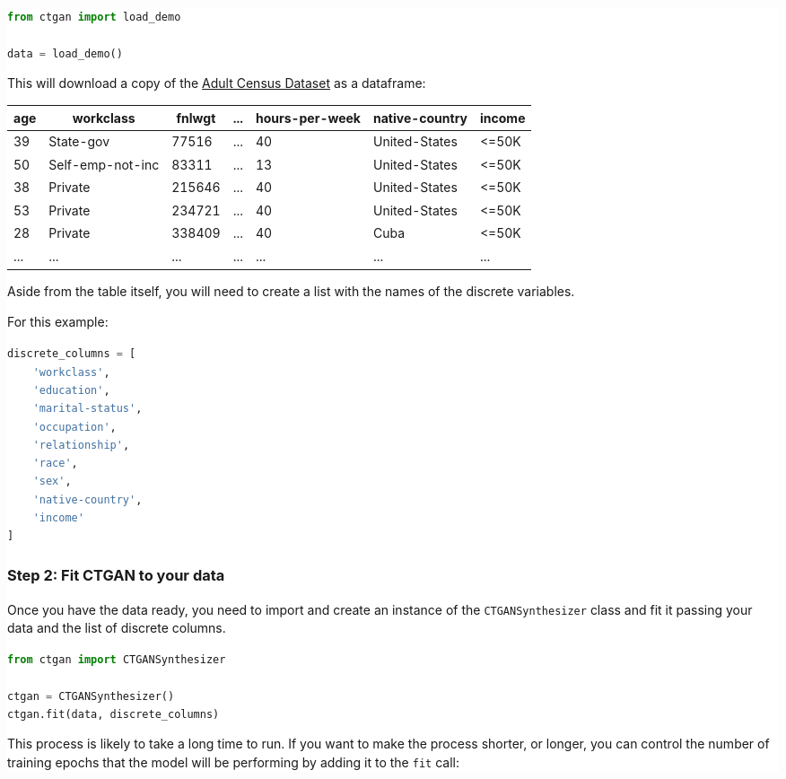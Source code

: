 ```python
from ctgan import load_demo

data = load_demo()
```

This will download a copy of the [Adult Census Dataset](https://archive.ics.uci.edu/ml/datasets/adult) as a dataframe:

|   age | workclass        |   fnlwgt | ... |   hours-per-week | native-country   | income   |
|-------|------------------|----------|-----|------------------|------------------|----------|
|    39 | State-gov        |    77516 | ... |               40 | United-States    | <=50K    |
|    50 | Self-emp-not-inc |    83311 | ... |               13 | United-States    | <=50K    |
|    38 | Private          |   215646 | ... |               40 | United-States    | <=50K    |
|    53 | Private          |   234721 | ... |               40 | United-States    | <=50K    |
|    28 | Private          |   338409 | ... |               40 | Cuba             | <=50K    |
|   ... | ...              |      ... | ... |              ... | ...              | ...      |


Aside from the table itself, you will need to create a list with the names of the discrete
variables.

For this example:

```python
discrete_columns = [
    'workclass',
    'education',
    'marital-status',
    'occupation',
    'relationship',
    'race',
    'sex',
    'native-country',
    'income'
]
```

### Step 2: Fit CTGAN to your data

Once you have the data ready, you need to import and create an instance of the `CTGANSynthesizer`
class and fit it passing your data and the list of discrete columns.

```python
from ctgan import CTGANSynthesizer

ctgan = CTGANSynthesizer()
ctgan.fit(data, discrete_columns)
```

This process is likely to take a long time to run.
If you want to make the process shorter, or longer, you can control the number of training epochs
that the model will be performing by adding it to the `fit` call:
